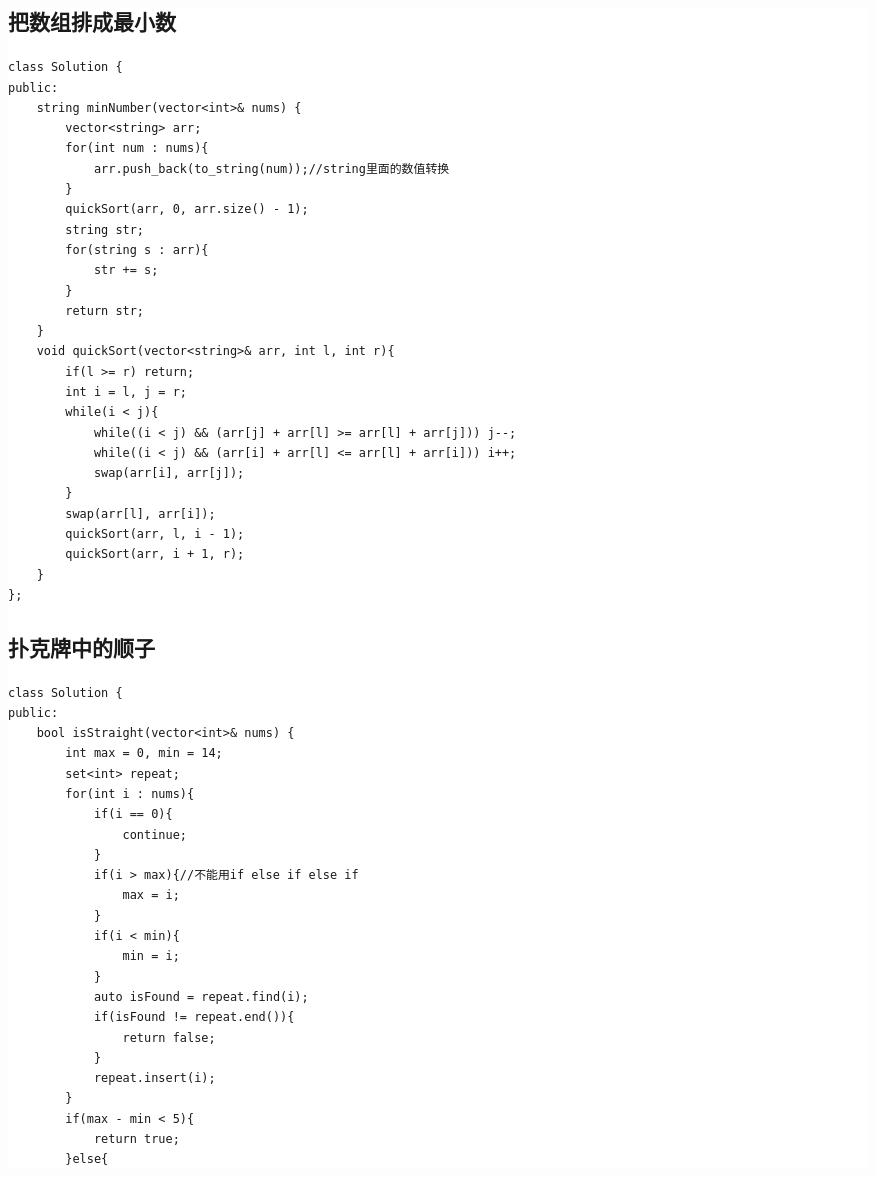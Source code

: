 ```

```



## 把数组排成最小数

```
class Solution {
public:
    string minNumber(vector<int>& nums) {
        vector<string> arr;
        for(int num : nums){
            arr.push_back(to_string(num));//string里面的数值转换
        }
        quickSort(arr, 0, arr.size() - 1);
        string str;
        for(string s : arr){
            str += s;
        }
        return str;
    }
    void quickSort(vector<string>& arr, int l, int r){
        if(l >= r) return;
        int i = l, j = r;
        while(i < j){
            while((i < j) && (arr[j] + arr[l] >= arr[l] + arr[j])) j--;
            while((i < j) && (arr[i] + arr[l] <= arr[l] + arr[i])) i++;
            swap(arr[i], arr[j]); 
        }
        swap(arr[l], arr[i]);
        quickSort(arr, l, i - 1);
        quickSort(arr, i + 1, r);
    }
};
```

## 扑克牌中的顺子

```
class Solution {
public:
    bool isStraight(vector<int>& nums) {
        int max = 0, min = 14;
        set<int> repeat;
        for(int i : nums){
            if(i == 0){
                continue;
            }
            if(i > max){//不能用if else if else if
                max = i;
            }
            if(i < min){
                min = i;
            }
            auto isFound = repeat.find(i);
            if(isFound != repeat.end()){
                return false;
            }
            repeat.insert(i);
        }
        if(max - min < 5){
            return true;
        }else{
```